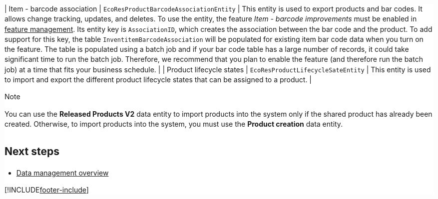 | Item - barcode association | `EcoResProductBarcodeAssociationEntity` | This entity is used to export products and bar codes. It allows change tracking, updates, and deletes. To use the entity, the feature *Item - barcode improvements* must be enabled in [feature management](../../fin-ops-core/fin-ops/get-started/feature-management/feature-management-overview.md). Its entity key is `AssociationID`, which creates the association between the bar code and the product. To add support for this key, the table `InventitemBarcodeAssociation` will be populated for existing item bar code data when you turn on the feature. The table is populated using a batch job and if your bar code table has a large number of records, it could take significant time to run the batch job. Therefore, we recommend that you plan to enable the feature (and therefore run the batch job) at a time that fits your business schedule. |
| Product lifecycle states | `EcoResProductLifecycleSateEntity` | This entity is used to import and export the different product lifecycle states that can be assigned to a product. |

> [!NOTE]
> You can use the **Released Products V2** data entity to import products into the system only if the shared product has already been created. Otherwise, to import products into the system, you must use the **Product creation** data entity.

## Next steps

- [Data management overview](../../fin-ops-core/dev-itpro/data-entities/data-entities-data-packages.md)

[!INCLUDE[footer-include](../../includes/footer-banner.md)]
